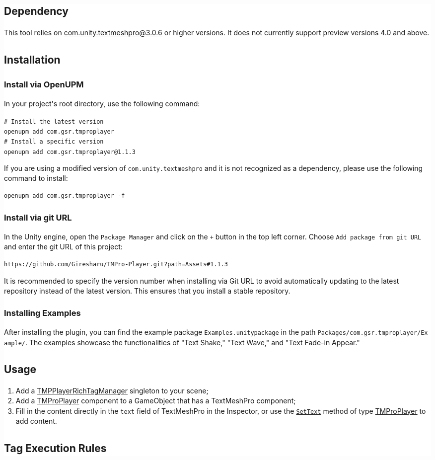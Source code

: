 
Dependency
---
This tool relies on [com.unity.textmeshpro@3.0.6](https://docs.unity3d.com/Packages/com.unity.textmeshpro@3.0/manual/index.html) or higher versions. It does not currently support preview versions 4.0 and above.

Installation
---

### Install via OpenUPM

In your project's root directory, use the following command:

```shell
# Install the latest version
openupm add com.gsr.tmproplayer
# Install a specific version
openupm add com.gsr.tmproplayer@1.1.3
```
If you are using a modified version of `com.unity.textmeshpro` and it is not recognized as a dependency, please use the following command to install:

```shell
openupm add com.gsr.tmproplayer -f
```

### Install via git URL

In the Unity engine, open the `Package Manager` and click on the `+` button in the top left corner. Choose `Add package from git URL` and enter the git URL of this project:

```shell
https://github.com/Giresharu/TMPro-Player.git?path=Assets#1.1.3
```
It is recommended to specify the version number when installing via Git URL to avoid automatically updating to the latest repository instead of the latest version. This ensures that you install a stable repository.

### Installing Examples

After installing the plugin, you can find the example package `Examples.unitypackage` in the path `Packages/com.gsr.tmproplayer/Example/`. The examples showcase the functionalities of "Text Shake," "Text Wave," and "Text Fade-in Appear."

Usage
---

1. Add a [TMPPlayerRichTagManager](#tmpplayerrichtagmanager-class) singleton to your scene;
2. Add a [TMProPlayer](#tmproplayer-class) component to a GameObject that has a TextMeshPro component;
3. Fill in the content directly in the `text` field of TextMeshPro in the Inspector, or use the [`SetText`](#settext) method of type [TMProPlayer](#tmproplayer-class) to add content.

Tag Execution Rules
---
